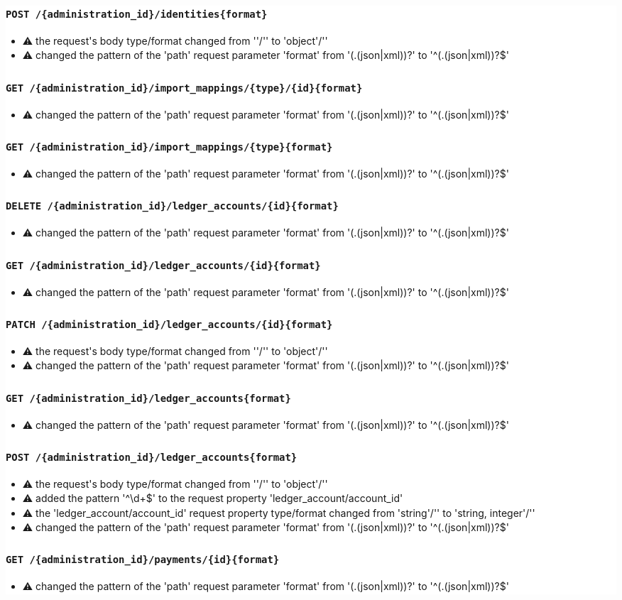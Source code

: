 ### `POST /{administration_id}/identities{format}`
- :warning: the request's body type/format changed from ''/'' to 'object'/''
- :warning: changed the pattern of the 'path' request parameter 'format' from '(.(json|xml))?' to '^(.(json|xml))?$'


### `GET /{administration_id}/import_mappings/{type}/{id}{format}`
- :warning: changed the pattern of the 'path' request parameter 'format' from '(.(json|xml))?' to '^(.(json|xml))?$'


### `GET /{administration_id}/import_mappings/{type}{format}`
- :warning: changed the pattern of the 'path' request parameter 'format' from '(.(json|xml))?' to '^(.(json|xml))?$'


### `DELETE /{administration_id}/ledger_accounts/{id}{format}`
- :warning: changed the pattern of the 'path' request parameter 'format' from '(.(json|xml))?' to '^(.(json|xml))?$'


### `GET /{administration_id}/ledger_accounts/{id}{format}`
- :warning: changed the pattern of the 'path' request parameter 'format' from '(.(json|xml))?' to '^(.(json|xml))?$'


### `PATCH /{administration_id}/ledger_accounts/{id}{format}`
- :warning: the request's body type/format changed from ''/'' to 'object'/''
- :warning: changed the pattern of the 'path' request parameter 'format' from '(.(json|xml))?' to '^(.(json|xml))?$'


### `GET /{administration_id}/ledger_accounts{format}`
- :warning: changed the pattern of the 'path' request parameter 'format' from '(.(json|xml))?' to '^(.(json|xml))?$'


### `POST /{administration_id}/ledger_accounts{format}`
- :warning: the request's body type/format changed from ''/'' to 'object'/''
- :warning: added the pattern '^\d+$' to the request property 'ledger_account/account_id'
- :warning: the 'ledger_account/account_id' request property type/format changed from 'string'/'' to 'string, integer'/''
- :warning: changed the pattern of the 'path' request parameter 'format' from '(.(json|xml))?' to '^(.(json|xml))?$'


### `GET /{administration_id}/payments/{id}{format}`
- :warning: changed the pattern of the 'path' request parameter 'format' from '(.(json|xml))?' to '^(.(json|xml))?$'
